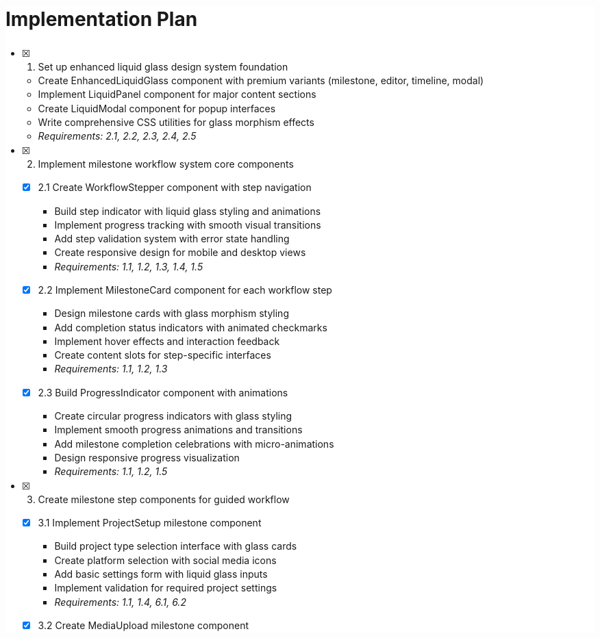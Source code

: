 # Implementation Plan

- [x] 1. Set up enhanced liquid glass design system foundation





  - Create EnhancedLiquidGlass component with premium variants (milestone, editor, timeline, modal)
  - Implement LiquidPanel component for major content sections
  - Create LiquidModal component for popup interfaces
  - Write comprehensive CSS utilities for glass morphism effects
  - _Requirements: 2.1, 2.2, 2.3, 2.4, 2.5_

- [x] 2. Implement milestone workflow system core components





  - [x] 2.1 Create WorkflowStepper component with step navigation


    - Build step indicator with liquid glass styling and animations
    - Implement progress tracking with smooth visual transitions
    - Add step validation system with error state handling
    - Create responsive design for mobile and desktop views
    - _Requirements: 1.1, 1.2, 1.3, 1.4, 1.5_

  - [x] 2.2 Implement MilestoneCard component for each workflow step


    - Design milestone cards with glass morphism styling
    - Add completion status indicators with animated checkmarks
    - Implement hover effects and interaction feedback
    - Create content slots for step-specific interfaces
    - _Requirements: 1.1, 1.2, 1.3_

  - [x] 2.3 Build ProgressIndicator component with animations


    - Create circular progress indicators with glass styling
    - Implement smooth progress animations and transitions
    - Add milestone completion celebrations with micro-animations
    - Design responsive progress visualization
    - _Requirements: 1.1, 1.2, 1.5_

- [x] 3. Create milestone step components for guided workflow





  - [x] 3.1 Implement ProjectSetup milestone component


    - Build project type selection interface with glass cards
    - Create platform selection with social media icons
    - Add basic settings form with liquid glass inputs
    - Implement validation for required project settings
    - _Requirements: 1.1, 1.4, 6.1, 6.2_

  - [x] 3.2 Create MediaUpload milestone component
